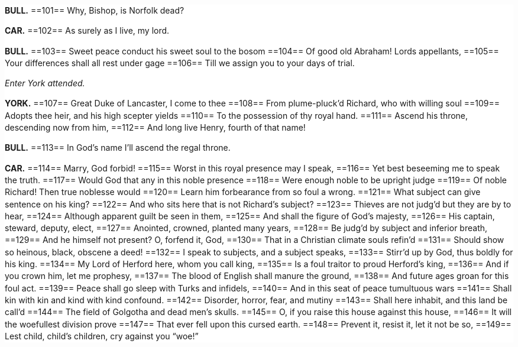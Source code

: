 **BULL.**
==101== Why, Bishop, is Norfolk dead?

**CAR.**
==102== As surely as I live, my lord.

**BULL.**
==103== Sweet peace conduct his sweet soul to the bosom
==104== Of good old Abraham! Lords appellants,
==105== Your differences shall all rest under gage
==106== Till we assign you to your days of trial.

*Enter York attended.*

**YORK.**
==107== Great Duke of Lancaster, I come to thee
==108== From plume-pluck’d Richard, who with willing soul
==109== Adopts thee heir, and his high scepter yields
==110== To the possession of thy royal hand.
==111== Ascend his throne, descending now from him,
==112== And long live Henry, fourth of that name!

**BULL.**
==113== In God’s name I’ll ascend the regal throne.

**CAR.**
==114== Marry, God forbid!
==115== Worst in this royal presence may I speak,
==116== Yet best beseeming me to speak the truth.
==117== Would God that any in this noble presence
==118== Were enough noble to be upright judge
==119== Of noble Richard! Then true noblesse would
==120== Learn him forbearance from so foul a wrong.
==121== What subject can give sentence on his king?
==122== And who sits here that is not Richard’s subject?
==123== Thieves are not judg’d but they are by to hear,
==124== Although apparent guilt be seen in them,
==125== And shall the figure of God’s majesty,
==126== His captain, steward, deputy, elect,
==127== Anointed, crowned, planted many years,
==128== Be judg’d by subject and inferior breath,
==129== And he himself not present? O, forfend it, God,
==130== That in a Christian climate souls refin’d
==131== Should show so heinous, black, obscene a deed!
==132== I speak to subjects, and a subject speaks,
==133== Stirr’d up by God, thus boldly for his king.
==134== My Lord of Herford here, whom you call king,
==135== Is a foul traitor to proud Herford’s king,
==136== And if you crown him, let me prophesy,
==137== The blood of English shall manure the ground,
==138== And future ages groan for this foul act.
==139== Peace shall go sleep with Turks and infidels,
==140== And in this seat of peace tumultuous wars
==141== Shall kin with kin and kind with kind confound.
==142== Disorder, horror, fear, and mutiny
==143== Shall here inhabit, and this land be call’d
==144== The field of Golgotha and dead men’s skulls.
==145== O, if you raise this house against this house,
==146== It will the woefullest division prove
==147== That ever fell upon this cursed earth.
==148== Prevent it, resist it, let it not be so,
==149== Lest child, child’s children, cry against you “woe!”
